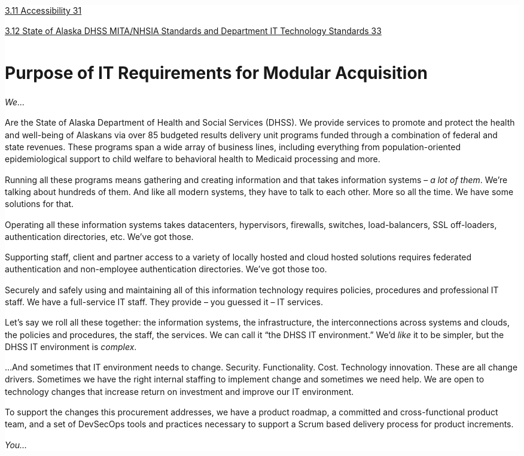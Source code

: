 [3.11 Accessibility 31](#accessibility)

[3.12 State of Alaska DHSS MITA/NHSIA Standards and Department IT
Technology Standards
33](#state-of-alaska-dhss-mitanhsia-standards-and-department-it-governance)

# Purpose of IT Requirements for Modular Acquisition

*We...*

Are the State of Alaska Department of Health and Social Services (DHSS).
We provide services to promote and protect the health and well-being of
Alaskans via over 85 budgeted results delivery unit programs funded
through a combination of federal and state revenues. These programs span
a wide array of business lines, including everything from
population-oriented epidemiological support to child welfare to
behavioral health to Medicaid processing and more.

Running all these programs means gathering and creating information and
that takes information systems – *a lot of them*. We’re talking about
hundreds of them. And like all modern systems, they have to talk to each
other. More so all the time. We have some solutions for that.

Operating all these information systems takes datacenters, hypervisors,
firewalls, switches, load-balancers, SSL off-loaders, authentication
directories, etc. We’ve got those.

Supporting staff, client and partner access to a variety of locally
hosted and cloud hosted solutions requires federated authentication and
non-employee authentication directories. We’ve got those too.

Securely and safely using and maintaining all of this information
technology requires policies, procedures and professional IT staff. We
have a full-service IT staff. They provide – you guessed it – IT
services.

Let’s say we roll all these together: the information systems, the
infrastructure, the interconnections across systems and clouds, the
policies and procedures, the staff, the services. We can call it “the
DHSS IT environment.” We’d *like* it to be simpler, but the DHSS IT
environment is *complex*.

…And sometimes that IT environment needs to change. Security.
Functionality. Cost. Technology innovation. These are all change
drivers. Sometimes we have the right internal staffing to implement
change and sometimes we need help. We are open to technology changes
that increase return on investment and improve our IT environment.

To support the changes this procurement addresses, we have a product
roadmap, a committed and cross-functional product team, and a set of
DevSecOps tools and practices necessary to support a Scrum based
delivery process for product increments.

*You…*
